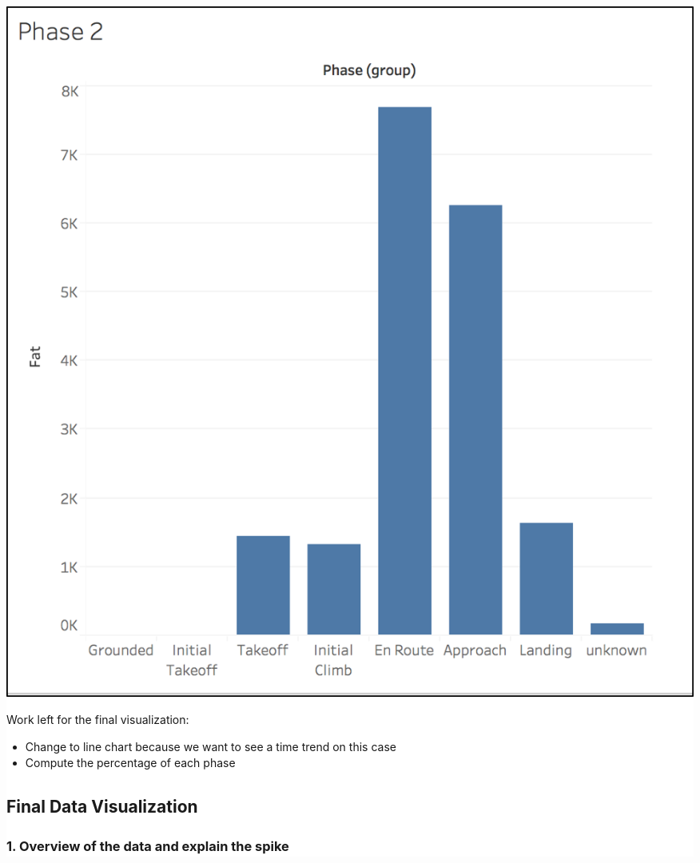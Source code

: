 ![](pics/22.png)


Work left for the final visualization:  

* 	Change to line chart because we want to see a time trend on this case
* 	Compute the percentage of each phase

## <a name="4"></a> Final Data Visualization
### 1. Overview of the data and explain the spike
